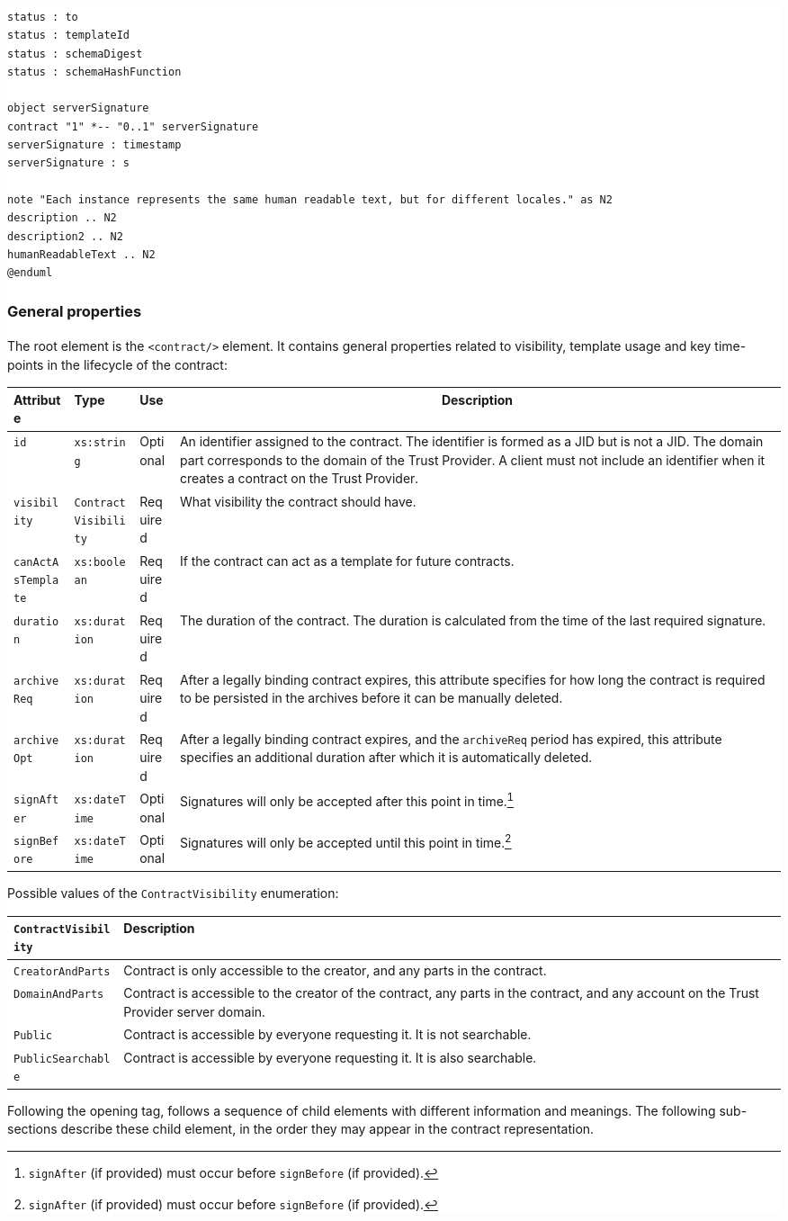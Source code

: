 ```uml:Contract
status : to
status : templateId
status : schemaDigest
status : schemaHashFunction

object serverSignature
contract "1" *-- "0..1" serverSignature
serverSignature : timestamp
serverSignature : s

note "Each instance represents the same human readable text, but for different locales." as N2
description .. N2
description2 .. N2
humanReadableText .. N2
@enduml
```

### General properties

The root element is the `<contract/>` element. It contains general properties related to visibility, template usage and key time-points in the 
lifecycle of the contract:

| Attribute          | Type                 | Use      | Description                                                                            |
|:-------------------|:---------------------|:---------|----------------------------------------------------------------------------------------|
| `id`               | `xs:string`          | Optional | An identifier assigned to the contract. The identifier is formed as a JID but is not a JID. The domain part corresponds to the domain of the Trust Provider. A client must not include an identifier when it creates a contract on the Trust Provider. |
| `visibility`       | `ContractVisibility` | Required | What visibility the contract should have. |
| `canActAsTemplate` | `xs:boolean`         | Required | If the contract can act as a template for future contracts. |
| `duration`         | `xs:duration`        | Required | The duration of the contract. The duration is calculated from the time of the last required signature. |
| `archiveReq`       | `xs:duration`        | Required | After a legally binding contract expires, this attribute specifies for how long the contract is required to be persisted in the archives before it can be manually deleted. |
| `archiveOpt`       | `xs:duration`        | Required | After a legally binding contract expires, and the `archiveReq` period has expired, this attribute specifies an additional duration after which it is automatically deleted. |
| `signAfter`        | `xs:dateTime`        | Optional | Signatures will only be accepted after this point in time.[^SignatureAfterBefore] |
| `signBefore`       | `xs:dateTime`        | Optional | Signatures will only be accepted until this point in time.[^SignatureAfterBefore] |

[^SignatureAfterBefore]: `signAfter` (if provided) must occur before `signBefore` (if provided).

Possible values of the `ContractVisibility` enumeration:

| `ContractVisibility` | Description                                                                                                                            |
|:---------------------|:---------------------------------------------------------------------------------------------------------------------------------------|
| `CreatorAndParts`    | Contract is only accessible to the creator, and any parts in the contract.                                                             |
| `DomainAndParts`     | Contract is accessible to the creator of the contract, any parts in the contract, and any account on the Trust Provider server domain. |
| `Public`             | Contract is accessible by everyone requesting it. It is not searchable.                                                                |
| `PublicSearchable`   | Contract is accessible by everyone requesting it. It is also searchable.                                                               |

Following the opening tag, follows a sequence of child elements with different information and meanings. The following sub-sections describe these
child element, in the order they may appear in the contract representation.


[^Versioning]: The reasoning behind omitting the namespace declaration of the `<contract/>` element, is to allow the protocol version to be increased,
[^PublicKey]: The public key used to validate a signature of a Trust Provider can be retrieved using `<getPublicKey/>` request, 